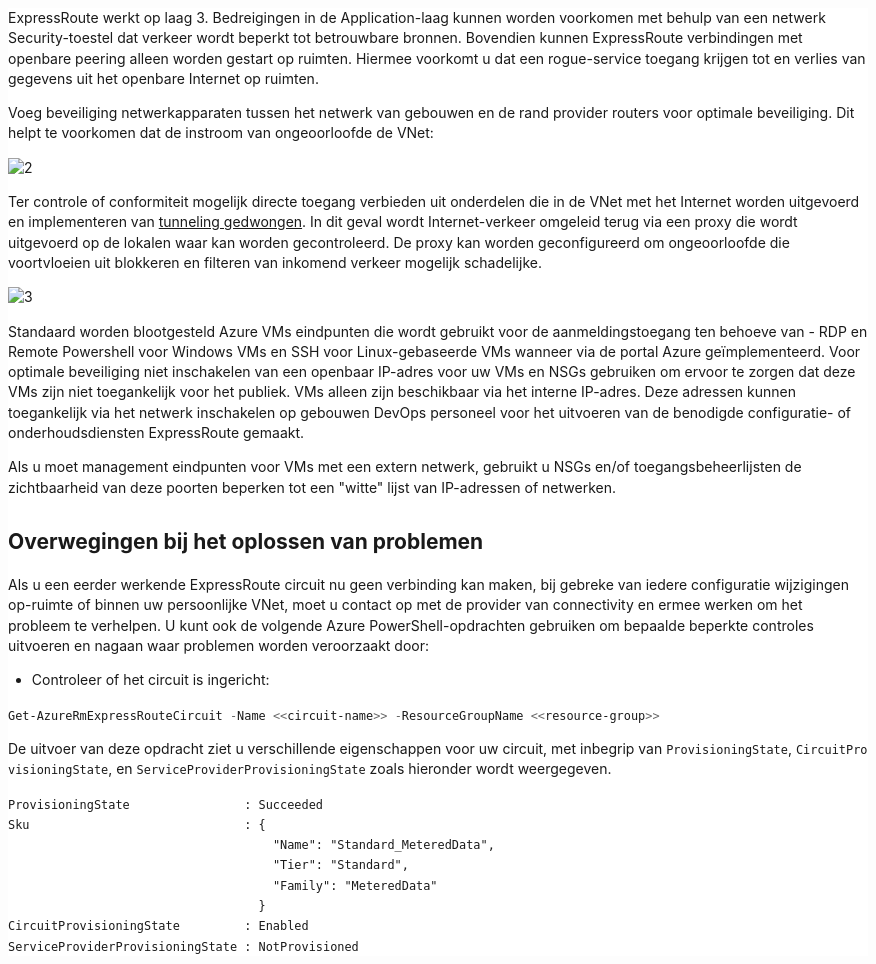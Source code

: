 ExpressRoute werkt op laag 3. Bedreigingen in de Application-laag kunnen worden voorkomen met behulp van een netwerk Security-toestel dat verkeer wordt beperkt tot betrouwbare bronnen. Bovendien kunnen ExpressRoute verbindingen met openbare peering alleen worden gestart op ruimten. Hiermee voorkomt u dat een rogue-service toegang krijgen tot en verlies van gegevens uit het openbare Internet op ruimten.

Voeg beveiliging netwerkapparaten tussen het netwerk van gebouwen en de rand provider routers voor optimale beveiliging. Dit helpt te voorkomen dat de instroom van ongeoorloofde de VNet:

![[2]][2]

Ter controle of conformiteit mogelijk directe toegang verbieden uit onderdelen die in de VNet met het Internet worden uitgevoerd en implementeren van [tunneling gedwongen][forced-tuneling]. In dit geval wordt Internet-verkeer omgeleid terug via een proxy die wordt uitgevoerd op de lokalen waar kan worden gecontroleerd. De proxy kan worden geconfigureerd om ongeoorloofde die voortvloeien uit blokkeren en filteren van inkomend verkeer mogelijk schadelijke.

![[3]][3]

Standaard worden blootgesteld Azure VMs eindpunten die wordt gebruikt voor de aanmeldingstoegang ten behoeve van - RDP en Remote Powershell voor Windows VMs en SSH voor Linux-gebaseerde VMs wanneer via de portal Azure geïmplementeerd. Voor optimale beveiliging niet inschakelen van een openbaar IP-adres voor uw VMs en NSGs gebruiken om ervoor te zorgen dat deze VMs zijn niet toegankelijk voor het publiek. VMs alleen zijn beschikbaar via het interne IP-adres. Deze adressen kunnen toegankelijk via het netwerk inschakelen op gebouwen DevOps personeel voor het uitvoeren van de benodigde configuratie- of onderhoudsdiensten ExpressRoute gemaakt.

Als u moet management eindpunten voor VMs met een extern netwerk, gebruikt u NSGs en/of toegangsbeheerlijsten de zichtbaarheid van deze poorten beperken tot een "witte" lijst van IP-adressen of netwerken.

## <a name="troubleshooting-considerations"></a>Overwegingen bij het oplossen van problemen

Als u een eerder werkende ExpressRoute circuit nu geen verbinding kan maken, bij gebreke van iedere configuratie wijzigingen op-ruimte of binnen uw persoonlijke VNet, moet u contact op met de provider van connectivity en ermee werken om het probleem te verhelpen. U kunt ook de volgende Azure PowerShell-opdrachten gebruiken om bepaalde beperkte controles uitvoeren en nagaan waar problemen worden veroorzaakt door:

- Controleer of het circuit is ingericht:

```powershell
Get-AzureRmExpressRouteCircuit -Name <<circuit-name>> -ResourceGroupName <<resource-group>>
```

De uitvoer van deze opdracht ziet u verschillende eigenschappen voor uw circuit, met inbegrip van `ProvisioningState`, `CircuitProvisioningState`, en `ServiceProviderProvisioningState` zoals hieronder wordt weergegeven.

```
ProvisioningState                : Succeeded
Sku                              : {
                                     "Name": "Standard_MeteredData",
                                     "Tier": "Standard",
                                     "Family": "MeteredData"
                                   }
CircuitProvisioningState         : Enabled
ServiceProviderProvisioningState : NotProvisioned
```


[expressroute-technical-overview]: ../expressroute/expressroute-introduction.md
[resource-manager-overview]: ../azure-resource-manager/resource-group-overview.md
[azure-powershell]: ../powershell-azure-resource-manager.md
[expressroute-prereqs]: ../expressroute/expressroute-prerequisites.md
[configure-expressroute-routing]: ../expressroute/expressroute-howto-routing-arm.md
[sla-for-expressroute]: https://azure.microsoft.com/support/legal/sla/expressroute/v1_0/
[link-vnet-to-expressroute]: ../expressroute/expressroute-howto-linkvnet-arm.md
[ExpressRoute-provisioning]: ../expressroute/expressroute-workflows.md
[expressroute-pricing]: https://azure.microsoft.com/pricing/details/expressroute/
[expressroute-limits]: ../azure-subscription-service-limits.md#networking-limits
[sample-script]: #sample-solution-script
[connectivity-providers]: ../expressroute/expressroute-introduction.md#how-can-i-connect-my-network-to-microsoft-using-expressroute
[azurect]: https://github.com/Azure/NetworkMonitoring/tree/master/AzureCT
[forced-tuneling]: ./guidance-iaas-ra-secure-vnet-hybrid.md
[highly-available-network-architecture]: ./guidance-hybrid-network-expressroute-vpn-failover.md
[arm-templates]: ../resource-group-authoring-templates.md
[naming-conventions]: ./guidance-naming-conventions.md
[solution-script]: https://github.com/mspnp/reference-architectures/tree/master/guidance-hybrid-network-er/Deploy-ReferenceArchitecture.ps1
[solution-script-bash]: https://github.com/mspnp/reference-architectures/tree/master/guidance-hybrid-network-er/deploy-reference-architecture.sh
[vnet-parameters]: https://github.com/mspnp/reference-architectures/tree/master/guidance-hybrid-network-er/parameters/virtualNetwork.parameters.json
[virtualnetworkgateway-parameters]: https://github.com/mspnp/reference-architectures/tree/master/guidance-hybrid-network-er/parameters/virtualNetworkGateway.parameters.json
[visio-download]: http://download.microsoft.com/download/1/5/6/1569703C-0A82-4A9C-8334-F13D0DF2F472/RAs.vsdx
[er-circuit-parameters]: https://github.com/mspnp/reference-architectures/tree/master/guidance-hybrid-network-er/parameters/expressRouteCircuit.parameters.json
[azure-powershell-download]: https://azure.microsoft.com/documentation/articles/powershell-install-configure/
[azure-cli]: https://azure.microsoft.com/documentation/articles/xplat-cli-install/
[0]: ./media/guidance-hybrid-network-expressroute/figure1.png "Hybride netwerkarchitectuur met Azure ExpressRoute"
[1]: ./media/guidance-hybrid-network-expressroute/figure2.png "Met behulp van redundante routers met de primaire en secundaire circuits ExpressRoute"
[2]: ./media/guidance-hybrid-network-expressroute/figure3.png "Beveiligingsapparatuur toe te voegen aan het netwerk van gebouwen"
[3]: ./media/guidance-hybrid-network-expressroute/figure4.png "Met behulp van gedwongen tunneling voor het controleren van de Internet-verkeer"
[4]: ./media/guidance-hybrid-network-expressroute/figure5.png "Zoeken naar de ServiceKey van een circuit ExpressRoute"